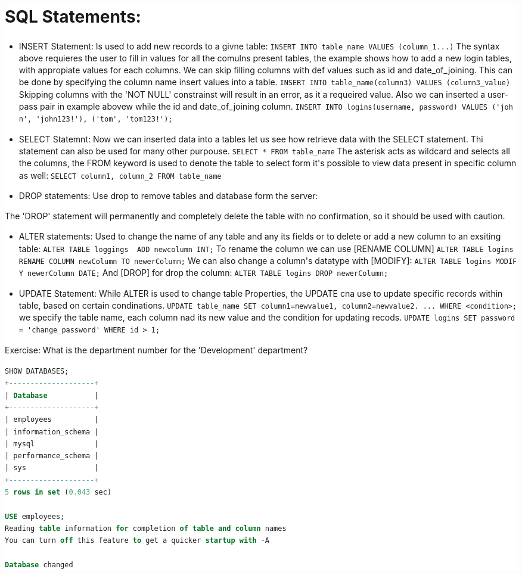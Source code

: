 
# SQL Statements:
- INSERT Statement:
Is used to add new records to a givne table:
`INSERT INTO table_name VALUES (column_1...)`
The syntax above requieres the user to fill in values for all the comulns present tables, the example shows how to add a new login tables, with appropiate values for each columns.
We can skip filling columns with def values such as id and date_of_joining. This can be done by specifying the column name insert values into a table.
`INSERT INTO table_name(column3) VALUES (column3_value)`
Skipping columns with the 'NOT NULL' constrainst will result in an error, as it a requeired value.
Also we can inserted a user-pass pair in example abovew while the id and date_of_joining column.
`INSERT INTO logins(username, password) VALUES ('john', 'john123!'), ('tom', 'tom123!');`

- SELECT Statemnt:
Now we can inserted data into a tables let us see how retrieve data with the SELECT statement. Thi statement can also be used for many other purpouse.
`SELECT * FROM table_name`
The asterisk acts as wildcard and selects all the columns, the FROM keyword is used to denote the table to select form it's possible to view data present in specific column as well:
`SELECT column1, column_2 FROM table_name`

- DROP statements:
Use drop to remove tables and database form the server:

The 'DROP' statement will permanently and completely delete the table with no confirmation, so it should be used with caution.

- ALTER statements:
Used to change the name of any table and any its fields or to delete or add a new column to an exsiting table:
`ALTER TABLE loggings  ADD newcolumn INT;`
To rename the column we can use [RENAME COLUMN]
`ALTER TABLE logins RENAME COLUMN newColumn TO newerColumn;`
We can also change a column's datatype with [MODIFY]:
`ALTER TABLE logins MODIFY newerColumn DATE;`
And [DROP] for drop the column:
`ALTER TABLE logins DROP newerColumn;`


- UPDATE Statement:
While ALTER is used to change table Properties, the UPDATE  cna use to update specific records within table, based on certain condinations.
`UPDATE table_name SET column1=newvalue1, column2=newvalue2. ... WHERE <condition>;`
we specify the table name, each column nad its new value and the condition for updating recods.
`UPDATE logins SET password = 'change_password' WHERE id > 1;`

Exercise: What is the department number for the 'Development' department?
```sql
SHOW DATABASES;
+--------------------+
| Database           |
+--------------------+
| employees          |
| information_schema |
| mysql              |
| performance_schema |
| sys                |
+--------------------+
5 rows in set (0.043 sec)

USE employees;
Reading table information for completion of table and column names
You can turn off this feature to get a quicker startup with -A

Database changed
```